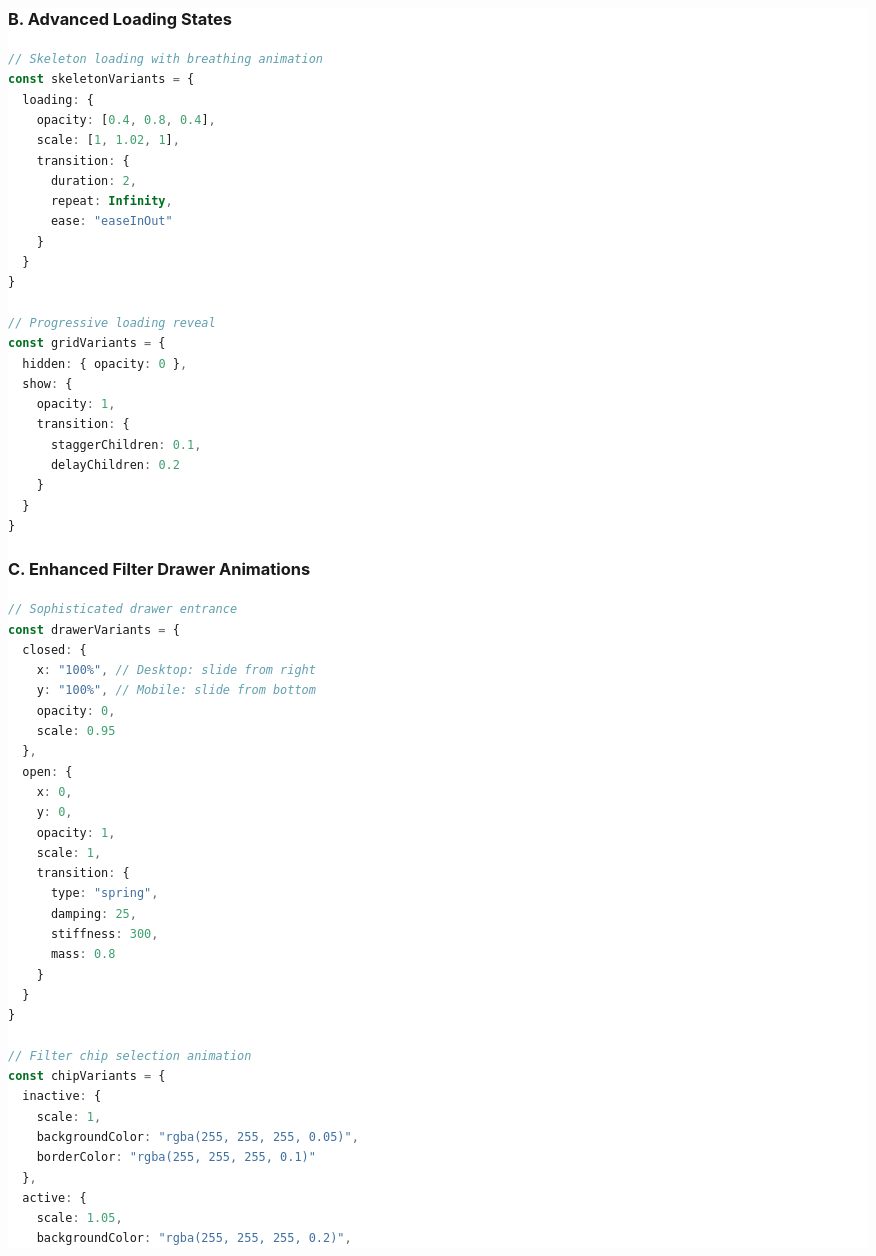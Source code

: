 ### **B. Advanced Loading States**

```typescript
// Skeleton loading with breathing animation
const skeletonVariants = {
  loading: {
    opacity: [0.4, 0.8, 0.4],
    scale: [1, 1.02, 1],
    transition: {
      duration: 2,
      repeat: Infinity,
      ease: "easeInOut"
    }
  }
}

// Progressive loading reveal
const gridVariants = {
  hidden: { opacity: 0 },
  show: {
    opacity: 1,
    transition: {
      staggerChildren: 0.1,
      delayChildren: 0.2
    }
  }
}
```

### **C. Enhanced Filter Drawer Animations**

```typescript
// Sophisticated drawer entrance
const drawerVariants = {
  closed: {
    x: "100%", // Desktop: slide from right
    y: "100%", // Mobile: slide from bottom
    opacity: 0,
    scale: 0.95
  },
  open: {
    x: 0,
    y: 0,
    opacity: 1,
    scale: 1,
    transition: {
      type: "spring",
      damping: 25,
      stiffness: 300,
      mass: 0.8
    }
  }
}

// Filter chip selection animation
const chipVariants = {
  inactive: {
    scale: 1,
    backgroundColor: "rgba(255, 255, 255, 0.05)",
    borderColor: "rgba(255, 255, 255, 0.1)"
  },
  active: {
    scale: 1.05,
    backgroundColor: "rgba(255, 255, 255, 0.2)",
```